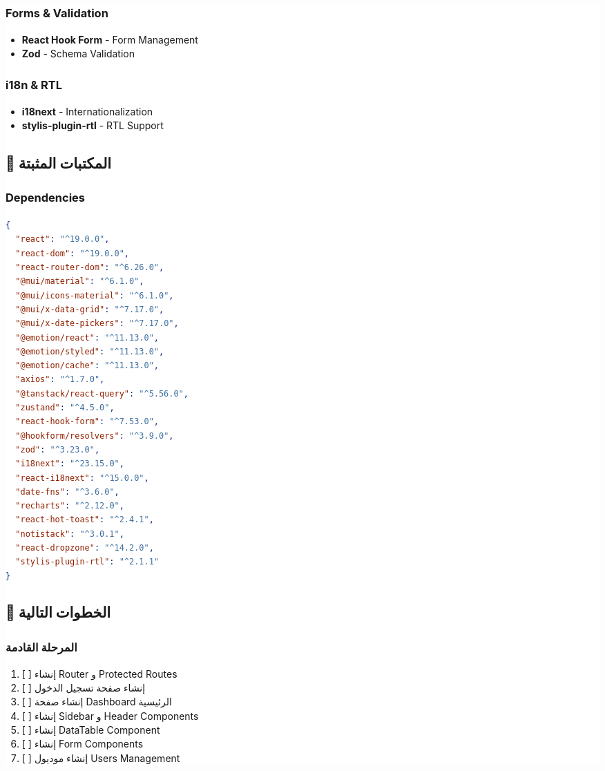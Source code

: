 ### Forms & Validation
- **React Hook Form** - Form Management
- **Zod** - Schema Validation

### i18n & RTL
- **i18next** - Internationalization
- **stylis-plugin-rtl** - RTL Support

## 📝 المكتبات المثبتة

### Dependencies
```json
{
  "react": "^19.0.0",
  "react-dom": "^19.0.0",
  "react-router-dom": "^6.26.0",
  "@mui/material": "^6.1.0",
  "@mui/icons-material": "^6.1.0",
  "@mui/x-data-grid": "^7.17.0",
  "@mui/x-date-pickers": "^7.17.0",
  "@emotion/react": "^11.13.0",
  "@emotion/styled": "^11.13.0",
  "@emotion/cache": "^11.13.0",
  "axios": "^1.7.0",
  "@tanstack/react-query": "^5.56.0",
  "zustand": "^4.5.0",
  "react-hook-form": "^7.53.0",
  "@hookform/resolvers": "^3.9.0",
  "zod": "^3.23.0",
  "i18next": "^23.15.0",
  "react-i18next": "^15.0.0",
  "date-fns": "^3.6.0",
  "recharts": "^2.12.0",
  "react-hot-toast": "^2.4.1",
  "notistack": "^3.0.1",
  "react-dropzone": "^14.2.0",
  "stylis-plugin-rtl": "^2.1.1"
}
```

## 🎯 الخطوات التالية

### المرحلة القادمة
1. [ ] إنشاء Router و Protected Routes
2. [ ] إنشاء صفحة تسجيل الدخول
3. [ ] إنشاء صفحة Dashboard الرئيسية
4. [ ] إنشاء Sidebar و Header Components
5. [ ] إنشاء DataTable Component
6. [ ] إنشاء Form Components
7. [ ] إنشاء موديول Users Management
